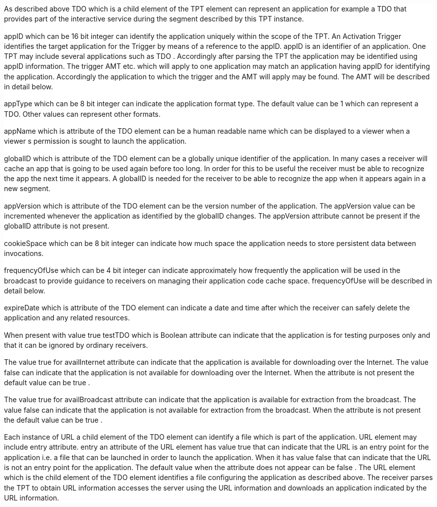 As described above TDO which is a child element of the TPT element can represent an application for example a TDO that provides part of the interactive service during the segment described by this TPT instance.

 appID which can be 16 bit integer can identify the application uniquely within the scope of the TPT. An Activation Trigger identifies the target application for the Trigger by means of a reference to the appID. appID is an identifier of an application. One TPT may include several applications such as TDO . Accordingly after parsing the TPT the application may be identified using appID information. The trigger AMT etc. which will apply to one application may match an application having appID for identifying the application. Accordingly the application to which the trigger and the AMT will apply may be found. The AMT will be described in detail below.

 appType which can be 8 bit integer can indicate the application format type. The default value can be 1 which can represent a TDO. Other values can represent other formats.

 appName which is attribute of the TDO element can be a human readable name which can be displayed to a viewer when a viewer s permission is sought to launch the application.

 globalID which is attribute of the TDO element can be a globally unique identifier of the application. In many cases a receiver will cache an app that is going to be used again before too long. In order for this to be useful the receiver must be able to recognize the app the next time it appears. A globalID is needed for the receiver to be able to recognize the app when it appears again in a new segment.

 appVersion which is attribute of the TDO element can be the version number of the application. The appVersion value can be incremented whenever the application as identified by the globalID changes. The appVersion attribute cannot be present if the globalID attribute is not present.

 cookieSpace which can be 8 bit integer can indicate how much space the application needs to store persistent data between invocations.

 frequencyOfUse which can be 4 bit integer can indicate approximately how frequently the application will be used in the broadcast to provide guidance to receivers on managing their application code cache space. frequencyOfUse will be described in detail below.

 expireDate which is attribute of the TDO element can indicate a date and time after which the receiver can safely delete the application and any related resources.

When present with value true testTDO which is Boolean attribute can indicate that the application is for testing purposes only and that it can be ignored by ordinary receivers.

The value true for availInternet attribute can indicate that the application is available for downloading over the Internet. The value false can indicate that the application is not available for downloading over the Internet. When the attribute is not present the default value can be true .

The value true for availBroadcast attribute can indicate that the application is available for extraction from the broadcast. The value false can indicate that the application is not available for extraction from the broadcast. When the attribute is not present the default value can be true .

Each instance of URL a child element of the TDO element can identify a file which is part of the application. URL element may include entry attribute. entry an attribute of the URL element has value true that can indicate that the URL is an entry point for the application i.e. a file that can be launched in order to launch the application. When it has value false that can indicate that the URL is not an entry point for the application. The default value when the attribute does not appear can be false . The URL element which is the child element of the TDO element identifies a file configuring the application as described above. The receiver parses the TPT to obtain URL information accesses the server using the URL information and downloads an application indicated by the URL information.
